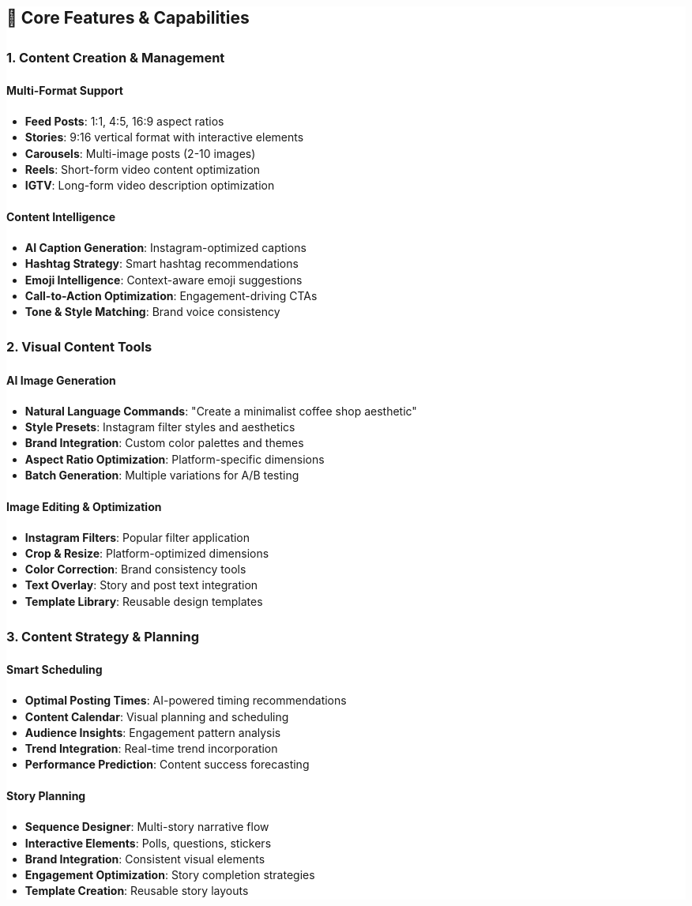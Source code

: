 ## 🚀 Core Features & Capabilities

### **1. Content Creation & Management**

#### **Multi-Format Support**
- **Feed Posts**: 1:1, 4:5, 16:9 aspect ratios
- **Stories**: 9:16 vertical format with interactive elements
- **Carousels**: Multi-image posts (2-10 images)
- **Reels**: Short-form video content optimization
- **IGTV**: Long-form video description optimization

#### **Content Intelligence**
- **AI Caption Generation**: Instagram-optimized captions
- **Hashtag Strategy**: Smart hashtag recommendations
- **Emoji Intelligence**: Context-aware emoji suggestions
- **Call-to-Action Optimization**: Engagement-driving CTAs
- **Tone & Style Matching**: Brand voice consistency

### **2. Visual Content Tools**

#### **AI Image Generation**
- **Natural Language Commands**: "Create a minimalist coffee shop aesthetic"
- **Style Presets**: Instagram filter styles and aesthetics
- **Brand Integration**: Custom color palettes and themes
- **Aspect Ratio Optimization**: Platform-specific dimensions
- **Batch Generation**: Multiple variations for A/B testing

#### **Image Editing & Optimization**
- **Instagram Filters**: Popular filter application
- **Crop & Resize**: Platform-optimized dimensions
- **Color Correction**: Brand consistency tools
- **Text Overlay**: Story and post text integration
- **Template Library**: Reusable design templates

### **3. Content Strategy & Planning**

#### **Smart Scheduling**
- **Optimal Posting Times**: AI-powered timing recommendations
- **Content Calendar**: Visual planning and scheduling
- **Audience Insights**: Engagement pattern analysis
- **Trend Integration**: Real-time trend incorporation
- **Performance Prediction**: Content success forecasting

#### **Story Planning**
- **Sequence Designer**: Multi-story narrative flow
- **Interactive Elements**: Polls, questions, stickers
- **Brand Integration**: Consistent visual elements
- **Engagement Optimization**: Story completion strategies
- **Template Creation**: Reusable story layouts
